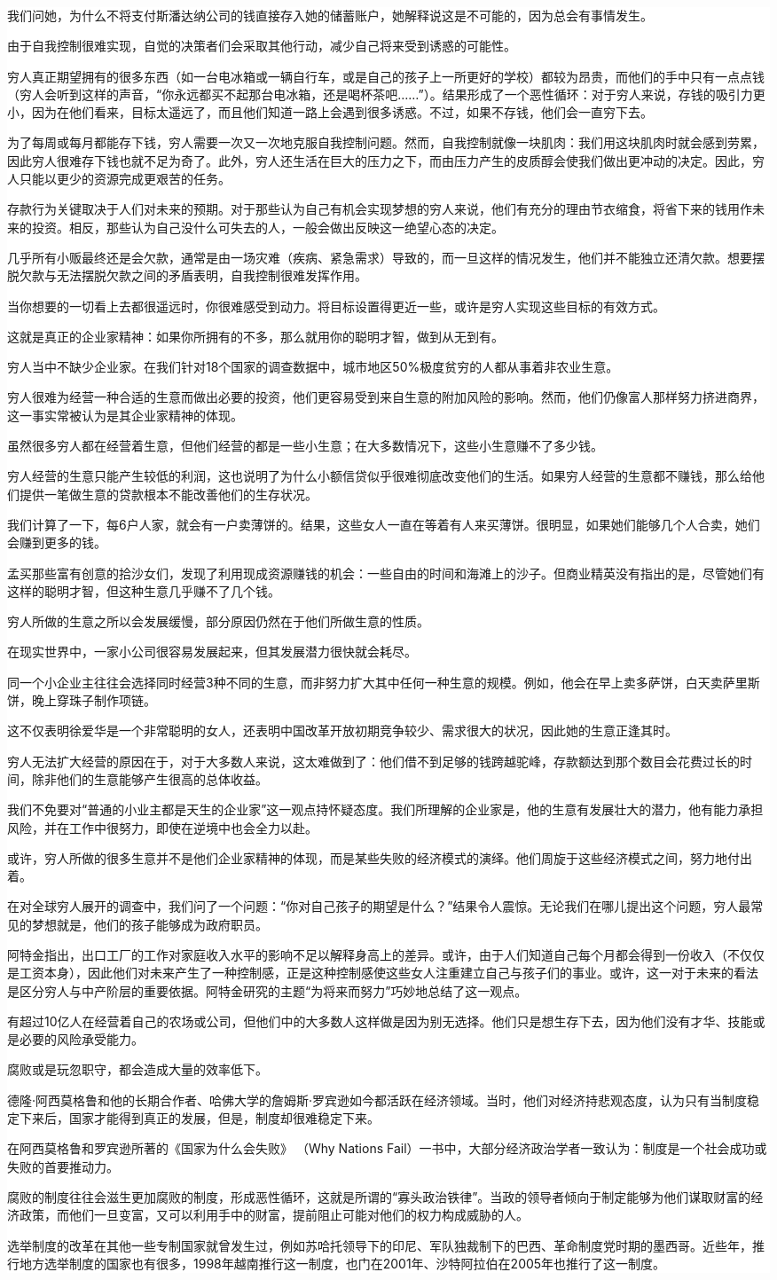 我们问她，为什么不将支付斯潘达纳公司的钱直接存入她的储蓄账户，她解释说这是不可能的，因为总会有事情发生。

由于自我控制很难实现，自觉的决策者们会采取其他行动，减少自己将来受到诱惑的可能性。

穷人真正期望拥有的很多东西（如一台电冰箱或一辆自行车，或是自己的孩子上一所更好的学校）都较为昂贵，而他们的手中只有一点点钱（穷人会听到这样的声音，“你永远都买不起那台电冰箱，还是喝杯茶吧……”）。结果形成了一个恶性循环：对于穷人来说，存钱的吸引力更小，因为在他们看来，目标太遥远了，而且他们知道一路上会遇到很多诱惑。不过，如果不存钱，他们会一直穷下去。

为了每周或每月都能存下钱，穷人需要一次又一次地克服自我控制问题。然而，自我控制就像一块肌肉：我们用这块肌肉时就会感到劳累，因此穷人很难存下钱也就不足为奇了。此外，穷人还生活在巨大的压力之下，而由压力产生的皮质醇会使我们做出更冲动的决定。因此，穷人只能以更少的资源完成更艰苦的任务。

存款行为关键取决于人们对未来的预期。对于那些认为自己有机会实现梦想的穷人来说，他们有充分的理由节衣缩食，将省下来的钱用作未来的投资。相反，那些认为自己没什么可失去的人，一般会做出反映这一绝望心态的决定。

几乎所有小贩最终还是会欠款，通常是由一场灾难（疾病、紧急需求）导致的，而一旦这样的情况发生，他们并不能独立还清欠款。想要摆脱欠款与无法摆脱欠款之间的矛盾表明，自我控制很难发挥作用。

当你想要的一切看上去都很遥远时，你很难感受到动力。将目标设置得更近一些，或许是穷人实现这些目标的有效方式。

这就是真正的企业家精神：如果你所拥有的不多，那么就用你的聪明才智，做到从无到有。

穷人当中不缺少企业家。在我们针对18个国家的调查数据中，城市地区50%极度贫穷的人都从事着非农业生意。

穷人很难为经营一种合适的生意而做出必要的投资，他们更容易受到来自生意的附加风险的影响。然而，他们仍像富人那样努力挤进商界，这一事实常被认为是其企业家精神的体现。

虽然很多穷人都在经营着生意，但他们经营的都是一些小生意；在大多数情况下，这些小生意赚不了多少钱。

穷人经营的生意只能产生较低的利润，这也说明了为什么小额信贷似乎很难彻底改变他们的生活。如果穷人经营的生意都不赚钱，那么给他们提供一笔做生意的贷款根本不能改善他们的生存状况。

我们计算了一下，每6户人家，就会有一户卖薄饼的。结果，这些女人一直在等着有人来买薄饼。很明显，如果她们能够几个人合卖，她们会赚到更多的钱。

孟买那些富有创意的拾沙女们，发现了利用现成资源赚钱的机会：一些自由的时间和海滩上的沙子。但商业精英没有指出的是，尽管她们有这样的聪明才智，但这种生意几乎赚不了几个钱。

穷人所做的生意之所以会发展缓慢，部分原因仍然在于他们所做生意的性质。

在现实世界中，一家小公司很容易发展起来，但其发展潜力很快就会耗尽。

同一个小企业主往往会选择同时经营3种不同的生意，而非努力扩大其中任何一种生意的规模。例如，他会在早上卖多萨饼，白天卖萨里斯饼，晚上穿珠子制作项链。

这不仅表明徐爱华是一个非常聪明的女人，还表明中国改革开放初期竞争较少、需求很大的状况，因此她的生意正逢其时。

穷人无法扩大经营的原因在于，对于大多数人来说，这太难做到了：他们借不到足够的钱跨越驼峰，存款额达到那个数目会花费过长的时间，除非他们的生意能够产生很高的总体收益。

我们不免要对“普通的小业主都是天生的企业家”这一观点持怀疑态度。我们所理解的企业家是，他的生意有发展壮大的潜力，他有能力承担风险，并在工作中很努力，即使在逆境中也会全力以赴。

或许，穷人所做的很多生意并不是他们企业家精神的体现，而是某些失败的经济模式的演绎。他们周旋于这些经济模式之间，努力地付出着。

在对全球穷人展开的调查中，我们问了一个问题：“你对自己孩子的期望是什么？”结果令人震惊。无论我们在哪儿提出这个问题，穷人最常见的梦想就是，他们的孩子能够成为政府职员。

阿特金指出，出口工厂的工作对家庭收入水平的影响不足以解释身高上的差异。或许，由于人们知道自己每个月都会得到一份收入（不仅仅是工资本身），因此他们对未来产生了一种控制感，正是这种控制感使这些女人注重建立自己与孩子们的事业。或许，这一对于未来的看法是区分穷人与中产阶层的重要依据。阿特金研究的主题“为将来而努力”巧妙地总结了这一观点。

有超过10亿人在经营着自己的农场或公司，但他们中的大多数人这样做是因为别无选择。他们只是想生存下去，因为他们没有才华、技能或是必要的风险承受能力。

腐败或是玩忽职守，都会造成大量的效率低下。

德隆·阿西莫格鲁和他的长期合作者、哈佛大学的詹姆斯·罗宾逊如今都活跃在经济领域。当时，他们对经济持悲观态度，认为只有当制度稳定下来后，国家才能得到真正的发展，但是，制度却很难稳定下来。

在阿西莫格鲁和罗宾逊所著的《国家为什么会失败》 （Why Nations Fail）一书中，大部分经济政治学者一致认为：制度是一个社会成功或失败的首要推动力。

腐败的制度往往会滋生更加腐败的制度，形成恶性循环，这就是所谓的“寡头政治铁律”。当政的领导者倾向于制定能够为他们谋取财富的经济政策，而他们一旦变富，又可以利用手中的财富，提前阻止可能对他们的权力构成威胁的人。

选举制度的改革在其他一些专制国家就曾发生过，例如苏哈托领导下的印尼、军队独裁制下的巴西、革命制度党时期的墨西哥。近些年，推行地方选举制度的国家也有很多，1998年越南推行这一制度，也门在2001年、沙特阿拉伯在2005年也推行了这一制度。
